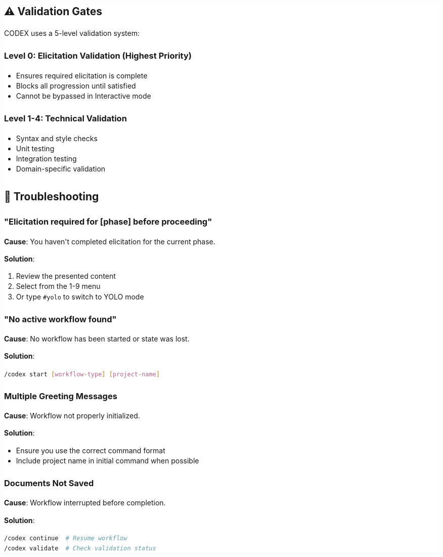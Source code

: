 ## ⚠️ Validation Gates

CODEX uses a 5-level validation system:

### Level 0: Elicitation Validation (Highest Priority)
- Ensures required elicitation is complete
- Blocks all progression until satisfied
- Cannot be bypassed in Interactive mode

### Level 1-4: Technical Validation
- Syntax and style checks
- Unit testing
- Integration testing
- Domain-specific validation

## 🚨 Troubleshooting

### "Elicitation required for [phase] before proceeding"

**Cause**: You haven't completed elicitation for the current phase.

**Solution**:
1. Review the presented content
2. Select from the 1-9 menu
3. Or type `#yolo` to switch to YOLO mode

### "No active workflow found"

**Cause**: No workflow has been started or state was lost.

**Solution**:
```bash
/codex start [workflow-type] [project-name]
```

### Multiple Greeting Messages

**Cause**: Workflow not properly initialized.

**Solution**:
- Ensure you use the correct command format
- Include project name in initial command when possible

### Documents Not Saved

**Cause**: Workflow interrupted before completion.

**Solution**:
```bash
/codex continue  # Resume workflow
/codex validate  # Check validation status
```
